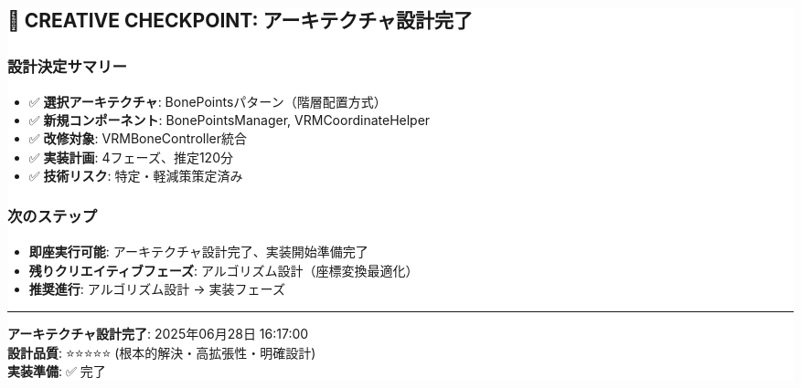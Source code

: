 
## 🎨 **CREATIVE CHECKPOINT: アーキテクチャ設計完了**

### 設計決定サマリー
- ✅ **選択アーキテクチャ**: BonePointsパターン（階層配置方式）
- ✅ **新規コンポーネント**: BonePointsManager, VRMCoordinateHelper
- ✅ **改修対象**: VRMBoneController統合
- ✅ **実装計画**: 4フェーズ、推定120分
- ✅ **技術リスク**: 特定・軽減策策定済み

### 次のステップ
- **即座実行可能**: アーキテクチャ設計完了、実装開始準備完了
- **残りクリエイティブフェーズ**: アルゴリズム設計（座標変換最適化）
- **推奨進行**: アルゴリズム設計 → 実装フェーズ

---

**アーキテクチャ設計完了**: 2025年06月28日 16:17:00  
**設計品質**: ⭐⭐⭐⭐⭐ (根本的解決・高拡張性・明確設計)  
**実装準備**: ✅ 完了 